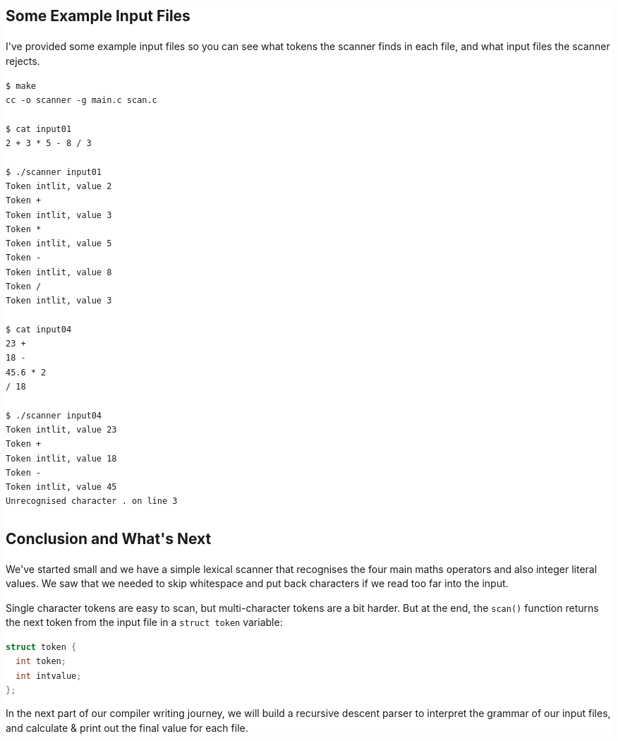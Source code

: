 ## Some Example Input Files

I've provided some example input files so you can see what tokens
the scanner finds in each file, and what input files the scanner rejects.

```
$ make
cc -o scanner -g main.c scan.c

$ cat input01
2 + 3 * 5 - 8 / 3

$ ./scanner input01
Token intlit, value 2
Token +
Token intlit, value 3
Token *
Token intlit, value 5
Token -
Token intlit, value 8
Token /
Token intlit, value 3

$ cat input04
23 +
18 -
45.6 * 2
/ 18

$ ./scanner input04
Token intlit, value 23
Token +
Token intlit, value 18
Token -
Token intlit, value 45
Unrecognised character . on line 3
```

## Conclusion and What's Next

We've started small and we have a simple lexical scanner that recognises
the four main maths operators and also integer literal values. We saw
that we needed to skip whitespace and put back characters if we read
too far into the input.

Single character tokens are easy to scan, but multi-character tokens are
a bit harder. But at the end, the `scan()` function returns the next token
from the input file in a `struct token` variable:

```c
struct token {
  int token;
  int intvalue;
};
```

In the next part of our compiler writing journey, we will build
a recursive descent parser to interpret the grammar of our input
files, and calculate & print out the final value for each file.

